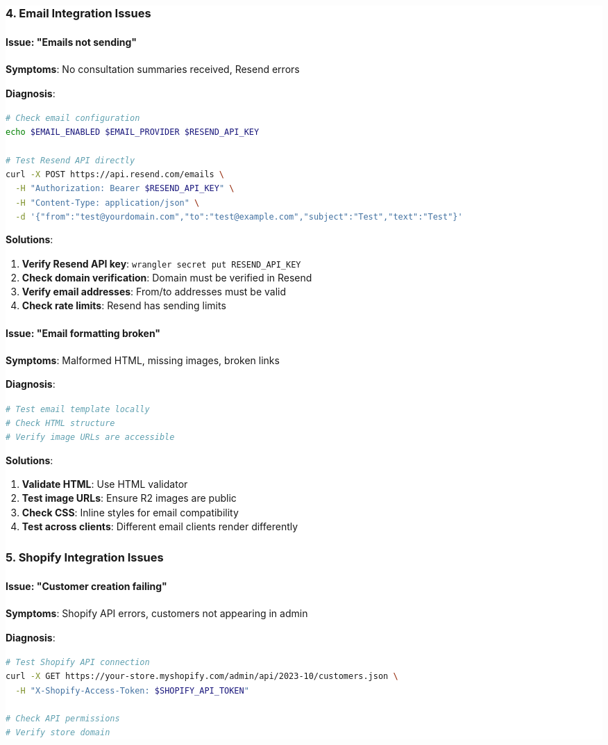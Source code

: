 ### 4. Email Integration Issues

#### Issue: "Emails not sending"

**Symptoms**: No consultation summaries received, Resend errors

**Diagnosis**:

```bash
# Check email configuration
echo $EMAIL_ENABLED $EMAIL_PROVIDER $RESEND_API_KEY

# Test Resend API directly
curl -X POST https://api.resend.com/emails \
  -H "Authorization: Bearer $RESEND_API_KEY" \
  -H "Content-Type: application/json" \
  -d '{"from":"test@yourdomain.com","to":"test@example.com","subject":"Test","text":"Test"}'
```

**Solutions**:

1. **Verify Resend API key**: `wrangler secret put RESEND_API_KEY`
2. **Check domain verification**: Domain must be verified in Resend
3. **Verify email addresses**: From/to addresses must be valid
4. **Check rate limits**: Resend has sending limits

#### Issue: "Email formatting broken"

**Symptoms**: Malformed HTML, missing images, broken links

**Diagnosis**:

```bash
# Test email template locally
# Check HTML structure
# Verify image URLs are accessible
```

**Solutions**:

1. **Validate HTML**: Use HTML validator
2. **Test image URLs**: Ensure R2 images are public
3. **Check CSS**: Inline styles for email compatibility
4. **Test across clients**: Different email clients render differently

### 5. Shopify Integration Issues

#### Issue: "Customer creation failing"

**Symptoms**: Shopify API errors, customers not appearing in admin

**Diagnosis**:

```bash
# Test Shopify API connection
curl -X GET https://your-store.myshopify.com/admin/api/2023-10/customers.json \
  -H "X-Shopify-Access-Token: $SHOPIFY_API_TOKEN"

# Check API permissions
# Verify store domain
```
